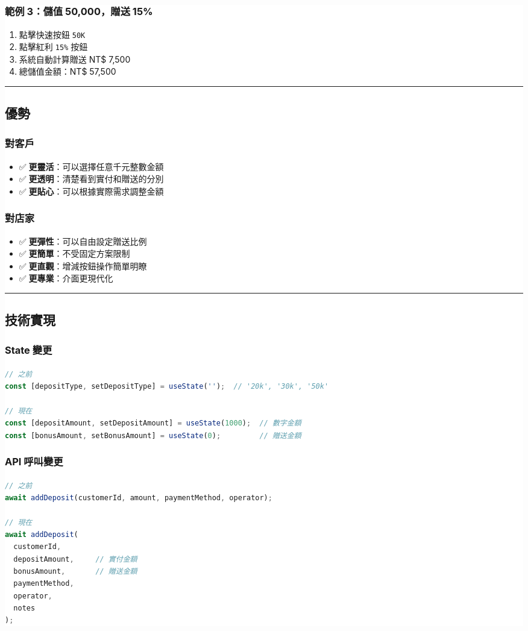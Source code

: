 ### 範例 3：儲值 50,000，贈送 15%

1. 點擊快速按鈕 `50K`
2. 點擊紅利 `15%` 按鈕
3. 系統自動計算贈送 NT$ 7,500
4. 總儲值金額：NT$ 57,500

---

## 優勢

### 對客戶
- ✅ **更靈活**：可以選擇任意千元整數金額
- ✅ **更透明**：清楚看到實付和贈送的分別
- ✅ **更貼心**：可以根據實際需求調整金額

### 對店家
- ✅ **更彈性**：可以自由設定贈送比例
- ✅ **更簡單**：不受固定方案限制
- ✅ **更直觀**：增減按鈕操作簡單明瞭
- ✅ **更專業**：介面更現代化

---

## 技術實現

### State 變更

```javascript
// 之前
const [depositType, setDepositType] = useState('');  // '20k', '30k', '50k'

// 現在
const [depositAmount, setDepositAmount] = useState(1000);  // 數字金額
const [bonusAmount, setBonusAmount] = useState(0);         // 贈送金額
```

### API 呼叫變更

```javascript
// 之前
await addDeposit(customerId, amount, paymentMethod, operator);

// 現在
await addDeposit(
  customerId,
  depositAmount,     // 實付金額
  bonusAmount,       // 贈送金額
  paymentMethod,
  operator,
  notes
);
```
